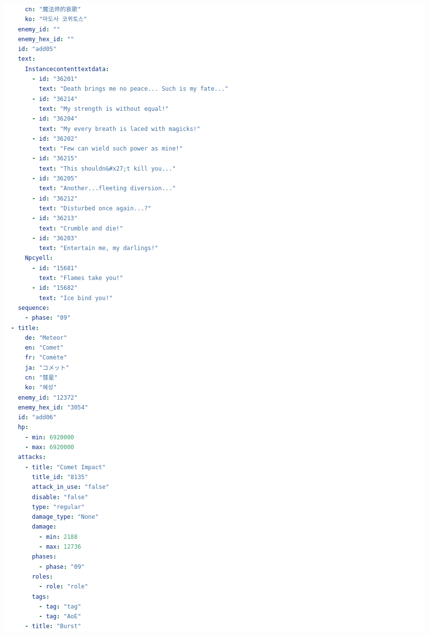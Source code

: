 ```yaml
      cn: "魔法师的哀歌"
      ko: "마도사 코퀴토스"
    enemy_id: ""
    enemy_hex_id: ""
    id: "add05"
    text:
      Instancecontenttextdata:
        - id: "36201"
          text: "Death brings me no peace... Such is my fate..."
        - id: "36214"
          text: "My strength is without equal!"
        - id: "36204"
          text: "My every breath is laced with magicks!"
        - id: "36202"
          text: "Few can wield such power as mine!"
        - id: "36215"
          text: "This shouldn&#x27;t kill you..."
        - id: "36205"
          text: "Another...fleeting diversion..."
        - id: "36212"
          text: "Disturbed once again...?"
        - id: "36213"
          text: "Crumble and die!"
        - id: "36203"
          text: "Entertain me, my darlings!"
      Npcyell:
        - id: "15681"
          text: "Flames take you!"
        - id: "15682"
          text: "Ice bind you!"
    sequence:
      - phase: "09"
  - title:
      de: "Meteor"
      en: "Comet"
      fr: "Comète"
      ja: "コメット"
      cn: "彗星"
      ko: "혜성"
    enemy_id: "12372"
    enemy_hex_id: "3054"
    id: "add06"
    hp:
      - min: 6920000
      - max: 6920000
    attacks:
      - title: "Comet Impact"
        title_id: "8135"
        attack_in_use: "false"
        disable: "false"
        type: "regular"
        damage_type: "None"
        damage:
          - min: 2188
          - max: 12736
        phases:
          - phase: "09"
        roles:
          - role: "role"
        tags:
          - tag: "tag"
          - tag: "AoE"
      - title: "Burst"
```